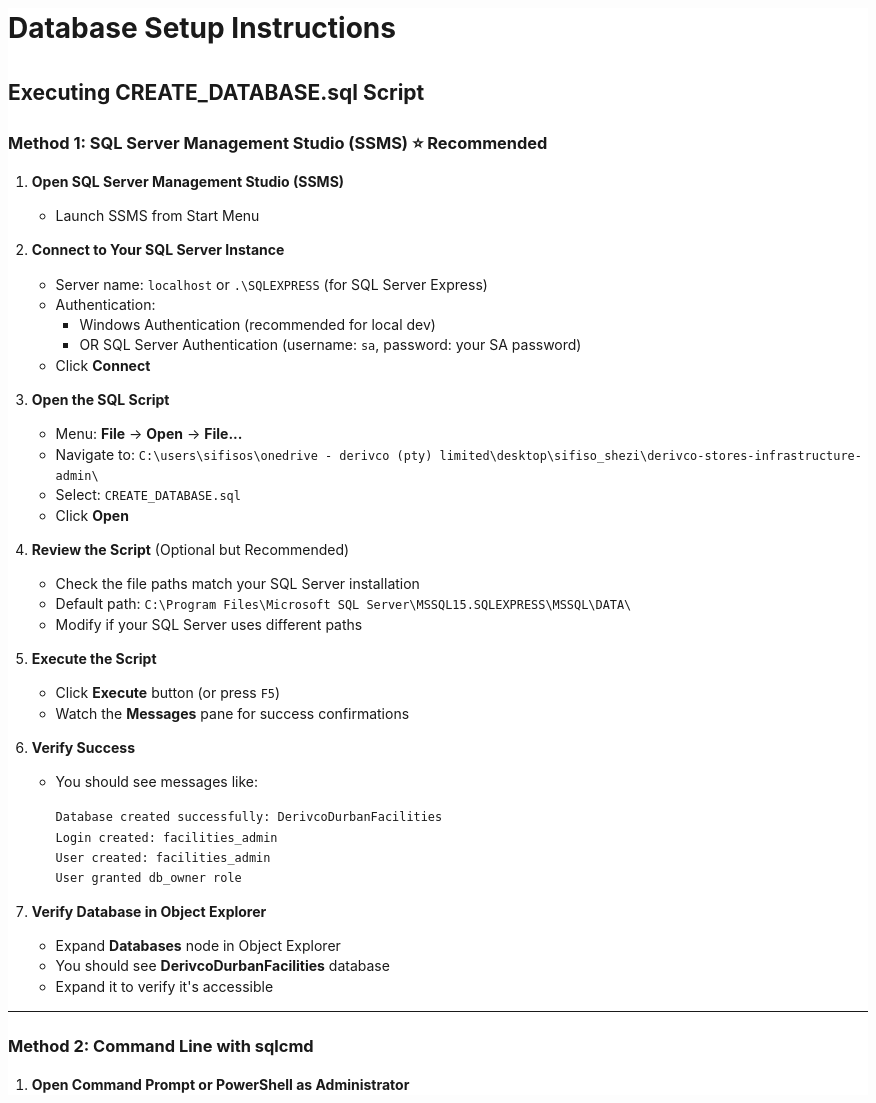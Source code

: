 # Database Setup Instructions

## Executing CREATE_DATABASE.sql Script

### Method 1: SQL Server Management Studio (SSMS) ⭐ Recommended

1. **Open SQL Server Management Studio (SSMS)**
   - Launch SSMS from Start Menu

2. **Connect to Your SQL Server Instance**
   - Server name: `localhost` or `.\SQLEXPRESS` (for SQL Server Express)
   - Authentication:
     - Windows Authentication (recommended for local dev)
     - OR SQL Server Authentication (username: `sa`, password: your SA password)
   - Click **Connect**

3. **Open the SQL Script**
   - Menu: **File** → **Open** → **File...**
   - Navigate to: `C:\users\sifisos\onedrive - derivco (pty) limited\desktop\sifiso_shezi\derivco-stores-infrastructure-admin\`
   - Select: `CREATE_DATABASE.sql`
   - Click **Open**

4. **Review the Script** (Optional but Recommended)
   - Check the file paths match your SQL Server installation
   - Default path: `C:\Program Files\Microsoft SQL Server\MSSQL15.SQLEXPRESS\MSSQL\DATA\`
   - Modify if your SQL Server uses different paths

5. **Execute the Script**
   - Click **Execute** button (or press `F5`)
   - Watch the **Messages** pane for success confirmations

6. **Verify Success**
   - You should see messages like:

     ```bash
     Database created successfully: DerivcoDurbanFacilities
     Login created: facilities_admin
     User created: facilities_admin
     User granted db_owner role
     ```

7. **Verify Database in Object Explorer**
   - Expand **Databases** node in Object Explorer
   - You should see **DerivcoDurbanFacilities** database
   - Expand it to verify it's accessible

---

### Method 2: Command Line with sqlcmd

1. **Open Command Prompt or PowerShell as Administrator**

